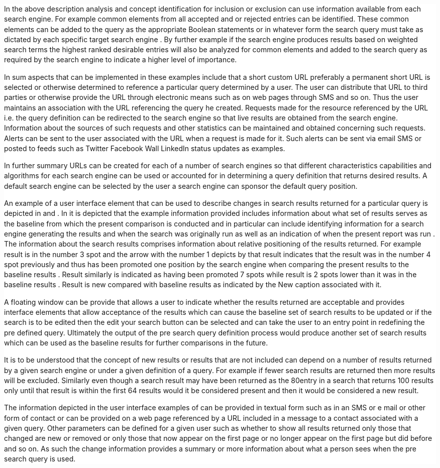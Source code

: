 In the above description analysis and concept identification for inclusion or exclusion can use information available from each search engine. For example common elements from all accepted and or rejected entries can be identified. These common elements can be added to the query as the appropriate Boolean statements or in whatever form the search query must take as dictated by each specific target search engine . By further example if the search engine produces results based on weighted search terms the highest ranked desirable entries will also be analyzed for common elements and added to the search query as required by the search engine to indicate a higher level of importance.

In sum aspects that can be implemented in these examples include that a short custom URL preferably a permanent short URL is selected or otherwise determined to reference a particular query determined by a user. The user can distribute that URL to third parties or otherwise provide the URL through electronic means such as on web pages through SMS and so on. Thus the user maintains an association with the URL referencing the query he created. Requests made for the resource referenced by the URL i.e. the query definition can be redirected to the search engine so that live results are obtained from the search engine. Information about the sources of such requests and other statistics can be maintained and obtained concerning such requests. Alerts can be sent to the user associated with the URL when a request is made for it. Such alerts can be sent via email SMS or posted to feeds such as Twitter Facebook Wall LinkedIn status updates as examples.

In further summary URLs can be created for each of a number of search engines so that different characteristics capabilities and algorithms for each search engine can be used or accounted for in determining a query definition that returns desired results. A default search engine can be selected by the user a search engine can sponsor the default query position.

An example of a user interface element that can be used to describe changes in search results returned for a particular query is depicted in and . In it is depicted that the example information provided includes information about what set of results serves as the baseline from which the present comparison is conducted and in particular can include identifying information for a search engine generating the results and when the search was originally run as well as an indication of when the present report was run . The information about the search results comprises information about relative positioning of the results returned. For example result is in the number 3 spot and the arrow with the number 1 depicts by that result indicates that the result was in the number 4 spot previously and thus has been promoted one position by the search engine when comparing the present results to the baseline results . Result similarly is indicated as having been promoted 7 spots while result is 2 spots lower than it was in the baseline results . Result is new compared with baseline results as indicated by the New caption associated with it.

A floating window can be provide that allows a user to indicate whether the results returned are acceptable and provides interface elements that allow acceptance of the results which can cause the baseline set of search results to be updated or if the search is to be edited then the edit your search button can be selected and can take the user to an entry point in redefining the pre defined query. Ultimately the output of the pre search query definition process would produce another set of search results which can be used as the baseline results for further comparisons in the future.

It is to be understood that the concept of new results or results that are not included can depend on a number of results returned by a given search engine or under a given definition of a query. For example if fewer search results are returned then more results will be excluded. Similarly even though a search result may have been returned as the 80entry in a search that returns 100 results only until that result is within the first 64 results would it be considered present and then it would be considered a new result.

The information depicted in the user interface examples of can be provided in textual form such as in an SMS or e mail or other form of contact or can be provided on a web page referenced by a URL included in a message to a contact associated with a given query. Other parameters can be defined for a given user such as whether to show all results returned only those that changed are new or removed or only those that now appear on the first page or no longer appear on the first page but did before and so on. As such the change information provides a summary or more information about what a person sees when the pre search query is used.
